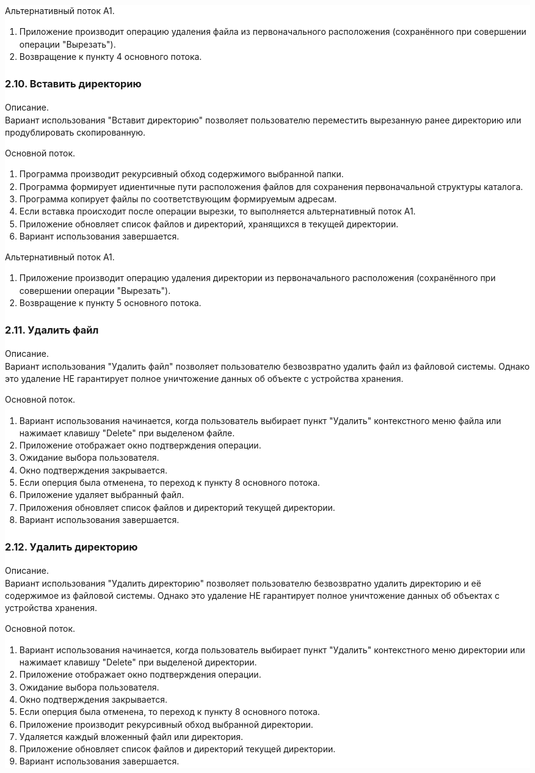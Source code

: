 Альтернативный поток А1.
1. Приложение производит операцию удаления файла из первоначального расположения (сохранённого при совершении операции "Вырезать").
2. Возвращение к пункту 4 основного потока.

### <a name="paste_dir"></a> 2.10. Вставить директорию  
Описание.  
Вариант использования "Вставит директорию" позволяет пользователю переместить вырезанную ранее директорию или продублировать скопированную.  

Основной поток.
1. Программа производит рекурсивный обход содержимого выбранной папки.
2. Программа формирует идиентичные пути расположения файлов для сохранения первоначальной структуры каталога.
3. Программа копирует файлы по соответствующим формируемым адресам.
4. Если вставка происходит после операции вырезки, то выполняется альтернативный поток А1.
5. Приложение обновляет список файлов и директорий, хранящихся в текущей директории.
6. Вариант использования завершается.

Альтернативный поток А1.
1. Приложение производит операцию удаления директории из первоначального расположения (сохранённого при совершении операции "Вырезать").
2. Возвращение к пункту 5 основного потока.

### <a name="delte_file"></a> 2.11. Удалить файл  
Описание.  
Вариант использования "Удалить файл" позволяет пользователю безвозвратно удалить файл из файловой системы. Однако это удаление НЕ гарантирует полное уничтожение данных об объекте с устройства хранения.  

Основной поток.
1. Вариант использования начинается, когда пользователь выбирает пункт "Удалить" контекстного меню файла или нажимает клавишу "Delete" при выделеном файле.
2. Приложение отображает окно подтверждения операции.
3. Ожидание выбора пользователя.
4. Окно подтверждения закрывается.
5. Если оперция была отменена, то переход к пункту 8 основного потока.
6. Приложение удаляет выбранный файл.
7. Приложения обновляет список файлов и директорий текущей директории.
8. Вариант использования завершается.

### <a name="delete_dir"></a> 2.12. Удалить директорию  
Описание.  
Вариант использования "Удалить директорию" позволяет пользователю безвозвратно удалить директорию и её содержимое из файловой системы. Однако это удаление НЕ гарантирует полное уничтожение данных об объектах с устройства хранения.  

Основной поток.
1. Вариант использования начинается, когда пользователь выбирает пункт "Удалить" контекстного меню директории или нажимает клавишу "Delete" при выделеной директории.
2. Приложение отображает окно подтверждения операции.
3. Ожидание выбора пользователя.
4. Окно подтверждения закрывается.
5. Если оперция была отменена, то переход к пункту 8 основного потока.
5. Приложение производит рекурсивный обход выбранной директории.
6. Удаляется каждый вложенный файл или директория.
7. Приложение обновляет список файлов и директорий текущей директории.
8. Вариант использования завершается.
